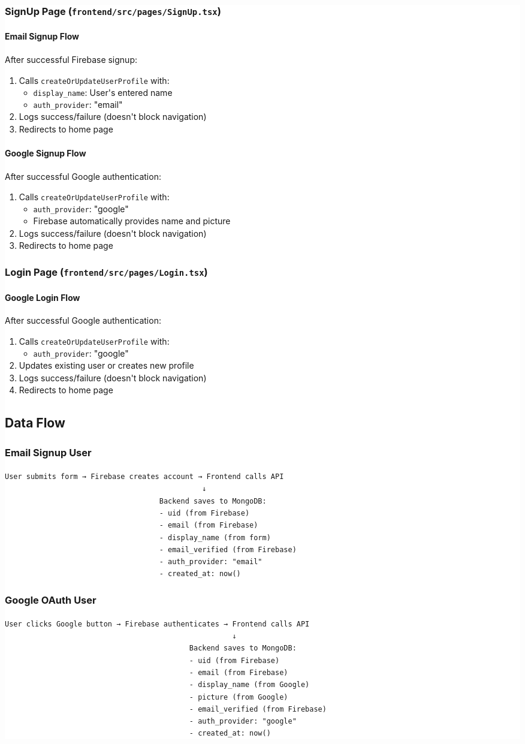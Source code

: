 ### SignUp Page (`frontend/src/pages/SignUp.tsx`)

#### Email Signup Flow
After successful Firebase signup:
1. Calls `createOrUpdateUserProfile` with:
   - `display_name`: User's entered name
   - `auth_provider`: "email"
2. Logs success/failure (doesn't block navigation)
3. Redirects to home page

#### Google Signup Flow
After successful Google authentication:
1. Calls `createOrUpdateUserProfile` with:
   - `auth_provider`: "google"
   - Firebase automatically provides name and picture
2. Logs success/failure (doesn't block navigation)
3. Redirects to home page

### Login Page (`frontend/src/pages/Login.tsx`)

#### Google Login Flow
After successful Google authentication:
1. Calls `createOrUpdateUserProfile` with:
   - `auth_provider`: "google"
2. Updates existing user or creates new profile
3. Logs success/failure (doesn't block navigation)
4. Redirects to home page

## Data Flow

### Email Signup User
```
User submits form → Firebase creates account → Frontend calls API
                                              ↓
                                    Backend saves to MongoDB:
                                    - uid (from Firebase)
                                    - email (from Firebase)
                                    - display_name (from form)
                                    - email_verified (from Firebase)
                                    - auth_provider: "email"
                                    - created_at: now()
```

### Google OAuth User
```
User clicks Google button → Firebase authenticates → Frontend calls API
                                                     ↓
                                           Backend saves to MongoDB:
                                           - uid (from Firebase)
                                           - email (from Firebase)
                                           - display_name (from Google)
                                           - picture (from Google)
                                           - email_verified (from Firebase)
                                           - auth_provider: "google"
                                           - created_at: now()
```
